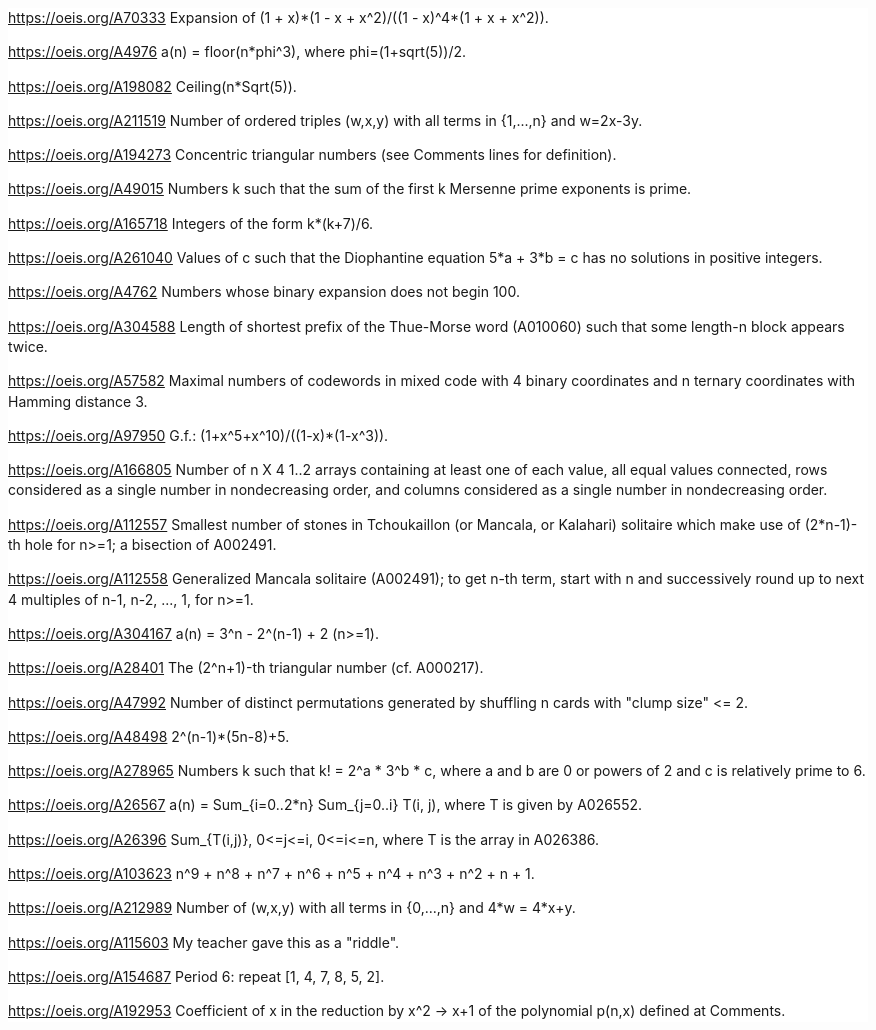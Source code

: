 https://oeis.org/A70333 Expansion of (1 + x)\*(1 - x + x^2)/((1 - x)^4\*(1 + x + x^2)).

https://oeis.org/A4976 a(n) = floor(n\*phi^3), where phi=(1+sqrt(5))/2.

https://oeis.org/A198082 Ceiling(n\*Sqrt(5)).

https://oeis.org/A211519 Number of ordered triples (w,x,y) with all terms in {1,...,n} and w=2x-3y.

https://oeis.org/A194273 Concentric triangular numbers (see Comments lines for definition).

https://oeis.org/A49015 Numbers k such that the sum of the first k Mersenne prime exponents is prime.

https://oeis.org/A165718 Integers of the form k\*(k+7)/6.

https://oeis.org/A261040 Values of c such that the Diophantine equation 5\*a + 3\*b = c has no solutions in positive integers.

https://oeis.org/A4762 Numbers whose binary expansion does not begin 100.

https://oeis.org/A304588 Length of shortest prefix of the Thue-Morse word (A010060) such that some length-n block appears twice.

https://oeis.org/A57582 Maximal numbers of codewords in mixed code with 4 binary coordinates and n ternary coordinates with Hamming distance 3.

https://oeis.org/A97950 G.f.: (1+x^5+x^10)/((1-x)\*(1-x^3)).

https://oeis.org/A166805 Number of n X 4 1..2 arrays containing at least one of each value, all equal values connected, rows considered as a single number in nondecreasing order, and columns considered as a single number in nondecreasing order.

https://oeis.org/A112557 Smallest number of stones in Tchoukaillon (or Mancala, or Kalahari) solitaire which make use of (2\*n-1)-th hole for n>=1; a bisection of A002491.

https://oeis.org/A112558 Generalized Mancala solitaire (A002491); to get n-th term, start with n and successively round up to next 4 multiples of n-1, n-2, ..., 1, for n>=1.

https://oeis.org/A304167 a(n) = 3^n - 2^(n-1) + 2 (n>=1).

https://oeis.org/A28401 The (2^n+1)-th triangular number (cf. A000217).

https://oeis.org/A47992 Number of distinct permutations generated by shuffling n cards with "clump size" <= 2.

https://oeis.org/A48498 2^(n-1)\*(5n-8)+5.

https://oeis.org/A278965 Numbers k such that k! = 2^a \* 3^b \* c, where a and b are 0 or powers of 2 and c is relatively prime to 6.

https://oeis.org/A26567 a(n) = Sum_{i=0..2\*n} Sum_{j=0..i} T(i, j), where T is given by A026552.

https://oeis.org/A26396 Sum_{T(i,j)}, 0<=j<=i, 0<=i<=n, where T is the array in A026386.

https://oeis.org/A103623 n^9 + n^8 + n^7 + n^6 + n^5 + n^4 + n^3 + n^2 + n + 1.

https://oeis.org/A212989 Number of (w,x,y) with all terms in {0,...,n} and 4\*w = 4\*x+y.

https://oeis.org/A115603 My teacher gave this as a "riddle".

https://oeis.org/A154687 Period 6: repeat [1, 4, 7, 8, 5, 2].

https://oeis.org/A192953 Coefficient of x in the reduction by x^2 -> x+1 of the polynomial p(n,x) defined at Comments.
